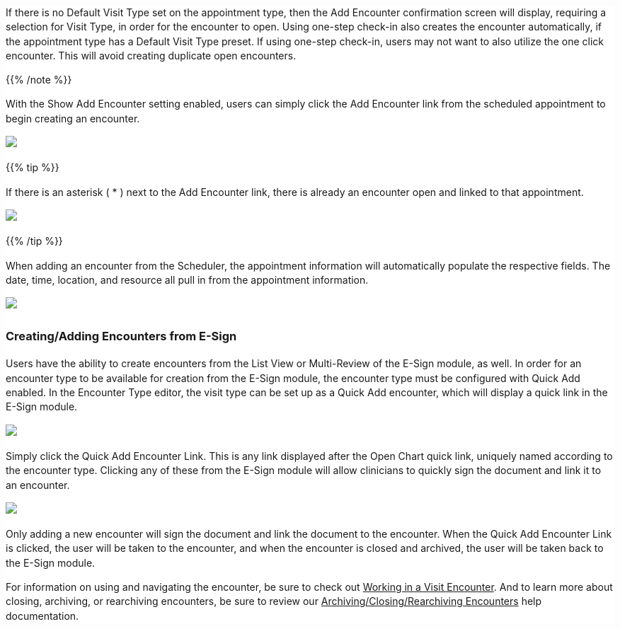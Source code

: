 If there is no Default Visit Type set on the appointment type, then the Add Encounter confirmation screen will display, requiring a selection for Visit Type, in order for the encounter to open. Using one-step check-in also creates the encounter automatically, if the appointment type has a Default Visit Type preset. If using one-step check-in, users may not want to also utilize the one click encounter. This will avoid creating duplicate open encounters.

{{% /note %}}


With the Show Add Encounter setting enabled, users can simply click the Add Encounter link from the scheduled appointment to begin creating an encounter.

![](creating-or-adding-encounters.images/image11.png)

{{% tip %}}

If there is an asterisk ( * ) next to the Add Encounter link, there is already an encounter open and linked to that appointment.

![](creating-or-adding-encounters.images/image12.png)



{{% /tip %}}


When adding an encounter from the Scheduler, the appointment information will automatically populate the respective fields. The date, time, location, and resource all pull in from the appointment information. 

![](creating-or-adding-encounters.images/image13.png)

### Creating/Adding Encounters from E-Sign

Users have the ability to create encounters from the List View or Multi-Review of the E-Sign module, as well. In order for an encounter type to be available for creation from the E-Sign module, the encounter type must be configured with Quick Add enabled. In the Encounter Type editor, the visit type can be set up as a Quick Add encounter, which will display a quick link in the E-Sign module.

![](creating-or-adding-encounters.images/image14.png)

Simply click the Quick Add Encounter Link. This is any link displayed after the Open Chart quick link, uniquely named according to the encounter type. Clicking any of these from the E-Sign module will allow clinicians to quickly sign the document and link it to an encounter.

![](https://lh3.googleusercontent.com/i8ZAIX4vGon0LLSGP6U1y6k6nj2h0UP2Rr54uL1eiUgf0pHqhMi9IF96LkU-dGKuni_sjhBjePT_eGO3cfGgy9mYodB7fPaaQNxf_huvCeU0EjrPHsaklfqwHuu1FMG2BT0vXva9br--As9AZg)

Only adding a new encounter will sign the document and link the document to the encounter. When the Quick Add Encounter Link is clicked, the user will be taken to the encounter, and when the encounter is closed and archived, the user will be taken back to the E-Sign module. 

For information on using and navigating the encounter, be sure to check out [Working in a Visit Encounter](working-in-a-visit-encounter.html). And to learn more about closing, archiving, or rearchiving encounters, be sure to review our [Archiving/Closing/Rearchiving Encounters](archiving-closing-re-archiving-encounters.html) help documentation.







